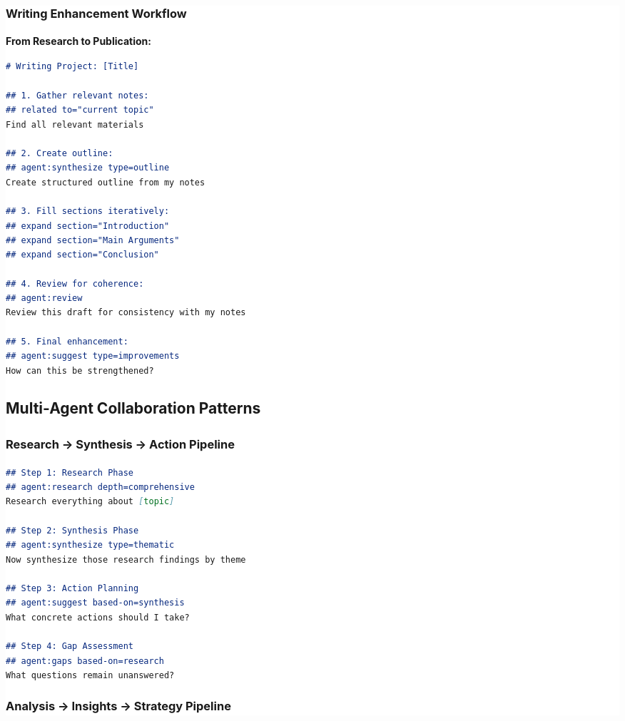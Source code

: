 ### Writing Enhancement Workflow

**From Research to Publication:**
```markdown
# Writing Project: [Title]

## 1. Gather relevant notes:
## related to="current topic"
Find all relevant materials

## 2. Create outline:
## agent:synthesize type=outline
Create structured outline from my notes

## 3. Fill sections iteratively:
## expand section="Introduction"
## expand section="Main Arguments"
## expand section="Conclusion"

## 4. Review for coherence:
## agent:review
Review this draft for consistency with my notes

## 5. Final enhancement:
## agent:suggest type=improvements
How can this be strengthened?
```

## Multi-Agent Collaboration Patterns

### Research → Synthesis → Action Pipeline

```markdown
## Step 1: Research Phase
## agent:research depth=comprehensive
Research everything about [topic]

## Step 2: Synthesis Phase  
## agent:synthesize type=thematic
Now synthesize those research findings by theme

## Step 3: Action Planning
## agent:suggest based-on=synthesis
What concrete actions should I take?

## Step 4: Gap Assessment
## agent:gaps based-on=research
What questions remain unanswered?
```

### Analysis → Insights → Strategy Pipeline
